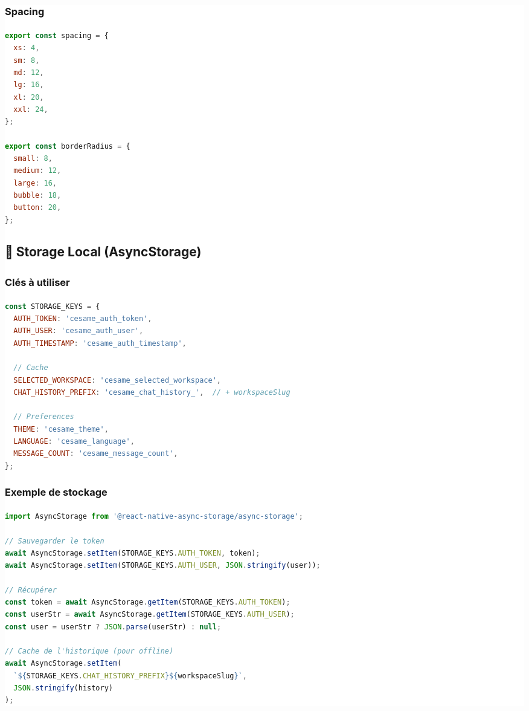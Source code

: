 ### Spacing
```javascript
export const spacing = {
  xs: 4,
  sm: 8,
  md: 12,
  lg: 16,
  xl: 20,
  xxl: 24,
};

export const borderRadius = {
  small: 8,
  medium: 12,
  large: 16,
  bubble: 18,
  button: 20,
};
```

## 💾 Storage Local (AsyncStorage)

### Clés à utiliser
```javascript
const STORAGE_KEYS = {
  AUTH_TOKEN: 'cesame_auth_token',
  AUTH_USER: 'cesame_auth_user',
  AUTH_TIMESTAMP: 'cesame_auth_timestamp',

  // Cache
  SELECTED_WORKSPACE: 'cesame_selected_workspace',
  CHAT_HISTORY_PREFIX: 'cesame_chat_history_',  // + workspaceSlug

  // Preferences
  THEME: 'cesame_theme',
  LANGUAGE: 'cesame_language',
  MESSAGE_COUNT: 'cesame_message_count',
};
```

### Exemple de stockage
```javascript
import AsyncStorage from '@react-native-async-storage/async-storage';

// Sauvegarder le token
await AsyncStorage.setItem(STORAGE_KEYS.AUTH_TOKEN, token);
await AsyncStorage.setItem(STORAGE_KEYS.AUTH_USER, JSON.stringify(user));

// Récupérer
const token = await AsyncStorage.getItem(STORAGE_KEYS.AUTH_TOKEN);
const userStr = await AsyncStorage.getItem(STORAGE_KEYS.AUTH_USER);
const user = userStr ? JSON.parse(userStr) : null;

// Cache de l'historique (pour offline)
await AsyncStorage.setItem(
  `${STORAGE_KEYS.CHAT_HISTORY_PREFIX}${workspaceSlug}`,
  JSON.stringify(history)
);
```
